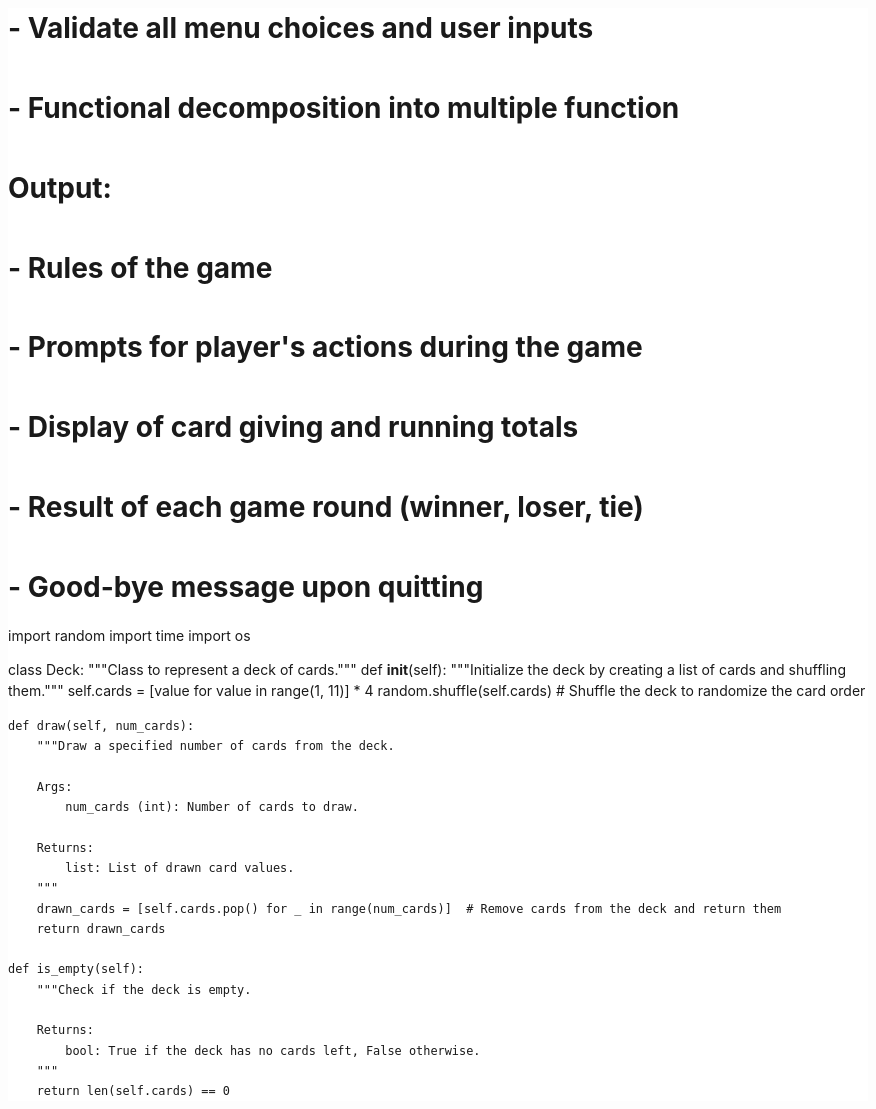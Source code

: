 #      - Validate all menu choices and user inputs
#      - Functional decomposition into multiple function
#
# Output:
#      - Rules of the game
#      - Prompts for player's actions during the game
#      - Display of card giving and running totals
#      - Result of each game round (winner, loser, tie)
#      - Good-bye message upon quitting


import random
import time
import os

class Deck:
    """Class to represent a deck of cards."""
    def __init__(self):
        """Initialize the deck by creating a list of cards and shuffling them."""
        self.cards = [value for value in range(1, 11)] * 4
        random.shuffle(self.cards)  # Shuffle the deck to randomize the card order

    def draw(self, num_cards):
        """Draw a specified number of cards from the deck.

        Args:
            num_cards (int): Number of cards to draw.

        Returns:
            list: List of drawn card values.
        """
        drawn_cards = [self.cards.pop() for _ in range(num_cards)]  # Remove cards from the deck and return them
        return drawn_cards

    def is_empty(self):
        """Check if the deck is empty.

        Returns:
            bool: True if the deck has no cards left, False otherwise.
        """
        return len(self.cards) == 0

